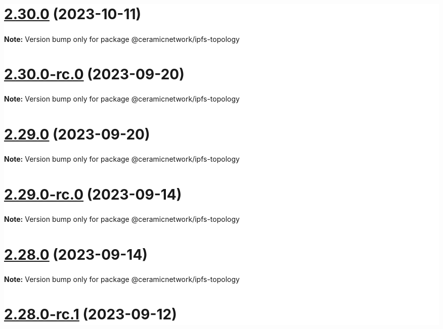 


# [2.30.0](https://github.com/ceramicnetwork/js-ceramic/compare/@ceramicnetwork/ipfs-topology@2.30.0-rc.0...@ceramicnetwork/ipfs-topology@2.30.0) (2023-10-11)

**Note:** Version bump only for package @ceramicnetwork/ipfs-topology





# [2.30.0-rc.0](https://github.com/ceramicnetwork/js-ceramic/compare/@ceramicnetwork/ipfs-topology@2.29.0...@ceramicnetwork/ipfs-topology@2.30.0-rc.0) (2023-09-20)

**Note:** Version bump only for package @ceramicnetwork/ipfs-topology





# [2.29.0](https://github.com/ceramicnetwork/js-ceramic/compare/@ceramicnetwork/ipfs-topology@2.29.0-rc.0...@ceramicnetwork/ipfs-topology@2.29.0) (2023-09-20)

**Note:** Version bump only for package @ceramicnetwork/ipfs-topology





# [2.29.0-rc.0](https://github.com/ceramicnetwork/js-ceramic/compare/@ceramicnetwork/ipfs-topology@2.28.0...@ceramicnetwork/ipfs-topology@2.29.0-rc.0) (2023-09-14)

**Note:** Version bump only for package @ceramicnetwork/ipfs-topology





# [2.28.0](https://github.com/ceramicnetwork/js-ceramic/compare/@ceramicnetwork/ipfs-topology@2.28.0-rc.1...@ceramicnetwork/ipfs-topology@2.28.0) (2023-09-14)

**Note:** Version bump only for package @ceramicnetwork/ipfs-topology





# [2.28.0-rc.1](https://github.com/ceramicnetwork/js-ceramic/compare/@ceramicnetwork/ipfs-topology@2.28.0-rc.0...@ceramicnetwork/ipfs-topology@2.28.0-rc.1) (2023-09-12)
